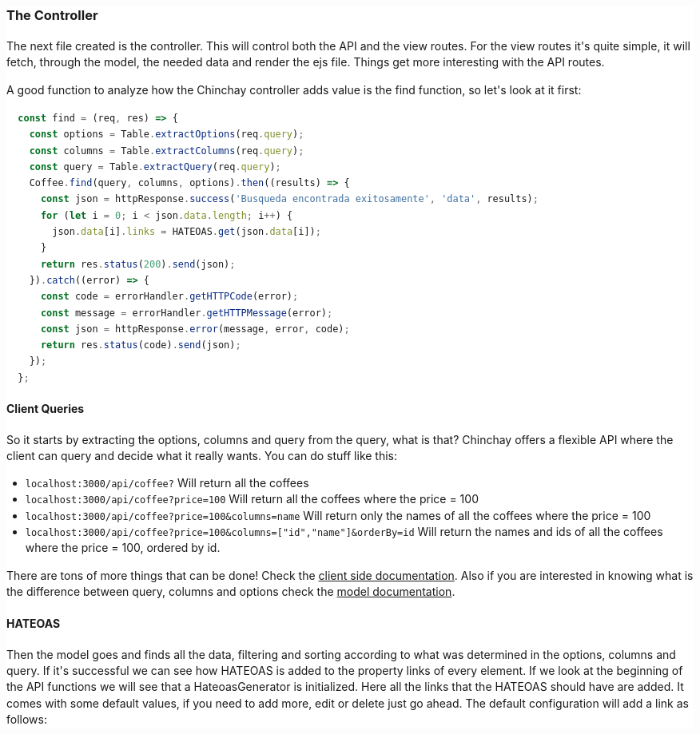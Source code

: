 ### The Controller

  The next file created is the controller. This will control both the API and the view routes. For the view routes it's quite simple, it will fetch, through the model, the needed data and render the ejs file. Things get more interesting with the API routes. 

  A good function to analyze how the Chinchay controller adds value is the find function, so let's look at it first:
  ```javascript
    const find = (req, res) => {
      const options = Table.extractOptions(req.query);
      const columns = Table.extractColumns(req.query);
      const query = Table.extractQuery(req.query);
      Coffee.find(query, columns, options).then((results) => {
        const json = httpResponse.success('Busqueda encontrada exitosamente', 'data', results);
        for (let i = 0; i < json.data.length; i++) {
          json.data[i].links = HATEOAS.get(json.data[i]);
        }
        return res.status(200).send(json);
      }).catch((error) => {
        const code = errorHandler.getHTTPCode(error);
        const message = errorHandler.getHTTPMessage(error);
        const json = httpResponse.error(message, error, code);
        return res.status(code).send(json);
      });
    };
  ```

  #### Client Queries

  So it starts by extracting the options, columns and query from the query, what is that? Chinchay offers a flexible API where the client can query and decide what it really wants. You can do stuff like this:

  * `localhost:3000/api/coffee?`  Will return all the coffees
  * `localhost:3000/api/coffee?price=100` Will return all the coffees where the price = 100
  * `localhost:3000/api/coffee?price=100&columns=name` Will return only the names of all the coffees where the price = 100
  * `localhost:3000/api/coffee?price=100&columns=["id","name"]&orderBy=id` Will return the names and ids of all the coffees where the price = 100, ordered by id.

  There are tons of more things that can be done! Check the  [client side documentation](./clientside). Also if you are interested in knowing what is the difference between query, columns and options check the [model documentation](./model).

  #### HATEOAS


  Then the model goes and finds all the data, filtering and sorting according to what was determined in the options, columns and query. If it's successful we can see how HATEOAS is added to the property links of every element. If we look at the beginning of the API functions we will see that a HateoasGenerator is initialized. Here all the links that the HATEOAS should have are added. It comes with some default values, if you need to add more, edit or delete just go ahead. The default configuration will add a link as follows:
